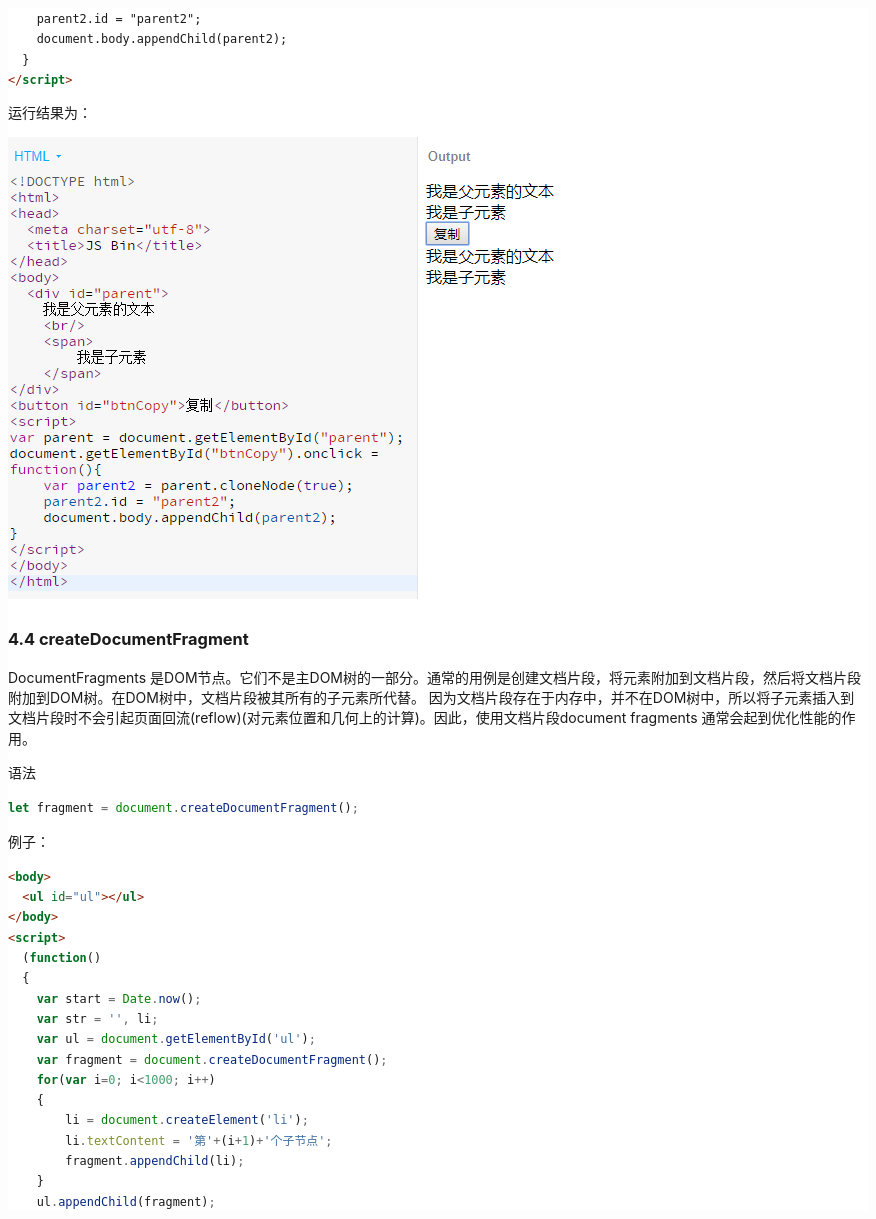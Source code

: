 ```html
  	parent2.id = "parent2";
  	document.body.appendChild(parent2);
  }
</script>
```

运行结果为：

![JavaScript DOM 图3](../images/html-js-css/web-javascript-dom-03.png)

### 4.4 createDocumentFragment

DocumentFragments 是DOM节点。它们不是主DOM树的一部分。通常的用例是创建文档片段，将元素附加到文档片段，然后将文档片段附加到DOM树。在DOM树中，文档片段被其所有的子元素所代替。
因为文档片段存在于内存中，并不在DOM树中，所以将子元素插入到文档片段时不会引起页面回流(reflow)(对元素位置和几何上的计算)。因此，使用文档片段document fragments 通常会起到优化性能的作用。

语法

```javascript
let fragment = document.createDocumentFragment();
```

例子：
```html
<body>
  <ul id="ul"></ul>
</body>
<script>
  (function()
  {
    var start = Date.now();
    var str = '', li;
    var ul = document.getElementById('ul');
    var fragment = document.createDocumentFragment();
    for(var i=0; i<1000; i++)
    {
        li = document.createElement('li');
        li.textContent = '第'+(i+1)+'个子节点';
        fragment.appendChild(li);
    }
    ul.appendChild(fragment);
```